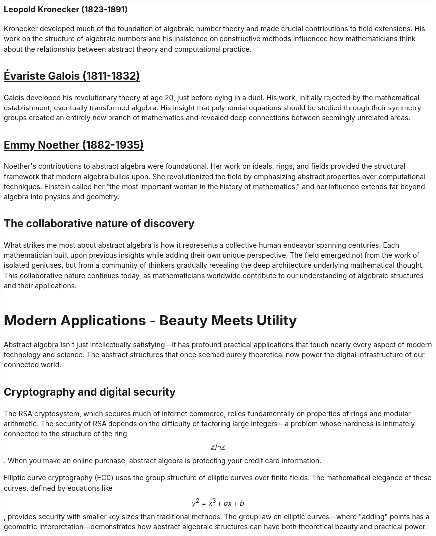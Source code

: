 ### [Leopold Kronecker (1823-1891)](https://en.wikipedia.org/wiki/Leopold_Kronecker)

Kronecker developed much of the foundation of algebraic number theory and made crucial contributions to field extensions. His work on the structure of algebraic numbers and his insistence on constructive methods influenced how mathematicians think about the relationship between abstract theory and computational practice.

## [Évariste Galois (1811-1832)](https://en.wikipedia.org/wiki/%C3%89variste_Galois)

Galois developed his revolutionary theory at age 20, just before dying in a duel. His work, initially rejected by the mathematical establishment, eventually transformed algebra. His insight that polynomial equations should be studied through their symmetry groups created an entirely new branch of mathematics and revealed deep connections between seemingly unrelated areas.

## [Emmy Noether (1882-1935)](https://en.wikipedia.org/wiki/Emmy_Noether)

Noether's contributions to abstract algebra were foundational. Her work on ideals, rings, and fields provided the structural framework that modern algebra builds upon. She revolutionized the field by emphasizing abstract properties over computational techniques. Einstein called her "the most important woman in the history of mathematics," and her influence extends far beyond algebra into physics and geometry.

## The collaborative nature of discovery

What strikes me most about abstract algebra is how it represents a collective human endeavor spanning centuries. Each mathematician built upon previous insights while adding their own unique perspective. The field emerged not from the work of isolated geniuses, but from a community of thinkers gradually revealing the deep architecture underlying mathematical thought. This collaborative nature continues today, as mathematicians worldwide contribute to our understanding of algebraic structures and their applications.

# Modern Applications - Beauty Meets Utility

Abstract algebra isn't just intellectually satisfying—it has profound practical applications that touch nearly every aspect of modern technology and science. The abstract structures that once seemed purely theoretical now power the digital infrastructure of our connected world.

## Cryptography and digital security

The RSA cryptosystem, which secures much of internet commerce, relies fundamentally on properties of rings and modular arithmetic. The security of RSA depends on the difficulty of factoring large integers—a problem whose hardness is intimately connected to the structure of the ring $$\mathbb{Z}/n\mathbb{Z}$$. When you make an online purchase, abstract algebra is protecting your credit card information.

Elliptic curve cryptography (ECC) uses the group structure of elliptic curves over finite fields. The mathematical elegance of these curves, defined by equations like $$y^2 = x^3 + ax + b$$, provides security with smaller key sizes than traditional methods. The group law on elliptic curves—where "adding" points has a geometric interpretation—demonstrates how abstract algebraic structures can have both theoretical beauty and practical power.

